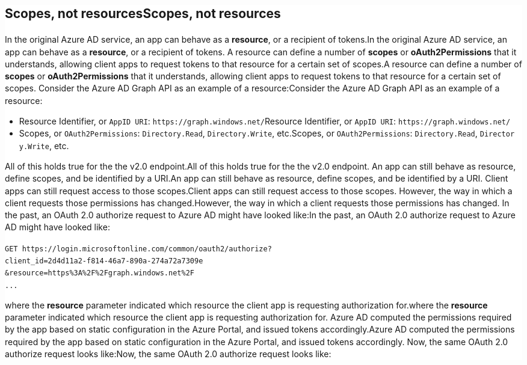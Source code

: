 ## <a name="scopes-not-resources"></a><span data-ttu-id="f1e0c-135">Scopes, not resources</span><span class="sxs-lookup"><span data-stu-id="f1e0c-135">Scopes, not resources</span></span>
<span data-ttu-id="f1e0c-136">In the original Azure AD service, an app can behave as a **resource**, or a recipient of tokens.</span><span class="sxs-lookup"><span data-stu-id="f1e0c-136">In the original Azure AD service, an app can behave as a **resource**, or a recipient of tokens.</span></span>  <span data-ttu-id="f1e0c-137">A resource can define a number of **scopes** or **oAuth2Permissions** that it understands, allowing client apps to request tokens to that resource for a certain set of scopes.</span><span class="sxs-lookup"><span data-stu-id="f1e0c-137">A resource can define a number of **scopes** or **oAuth2Permissions** that it understands, allowing client apps to request tokens to that resource for a certain set of scopes.</span></span>  <span data-ttu-id="f1e0c-138">Consider the Azure AD Graph API as an example of a resource:</span><span class="sxs-lookup"><span data-stu-id="f1e0c-138">Consider the Azure AD Graph API as an example of a resource:</span></span>

* <span data-ttu-id="f1e0c-139">Resource Identifier, or `AppID URI`: `https://graph.windows.net/`</span><span class="sxs-lookup"><span data-stu-id="f1e0c-139">Resource Identifier, or `AppID URI`: `https://graph.windows.net/`</span></span>
* <span data-ttu-id="f1e0c-140">Scopes, or `OAuth2Permissions`: `Directory.Read`, `Directory.Write`, etc.</span><span class="sxs-lookup"><span data-stu-id="f1e0c-140">Scopes, or `OAuth2Permissions`: `Directory.Read`, `Directory.Write`, etc.</span></span>  

<span data-ttu-id="f1e0c-141">All of this holds true for the the v2.0 endpoint.</span><span class="sxs-lookup"><span data-stu-id="f1e0c-141">All of this holds true for the the v2.0 endpoint.</span></span>  <span data-ttu-id="f1e0c-142">An app can still behave as resource, define scopes, and be identified by a URI.</span><span class="sxs-lookup"><span data-stu-id="f1e0c-142">An app can still behave as resource, define scopes, and be identified by a URI.</span></span>  <span data-ttu-id="f1e0c-143">Client apps can still request access to those scopes.</span><span class="sxs-lookup"><span data-stu-id="f1e0c-143">Client apps can still request access to those scopes.</span></span>  <span data-ttu-id="f1e0c-144">However, the way in which a client requests those permissions has changed.</span><span class="sxs-lookup"><span data-stu-id="f1e0c-144">However, the way in which a client requests those permissions has changed.</span></span>  <span data-ttu-id="f1e0c-145">In the past, an OAuth 2.0 authorize request to Azure AD might have looked like:</span><span class="sxs-lookup"><span data-stu-id="f1e0c-145">In the past, an OAuth 2.0 authorize request to Azure AD might have looked like:</span></span>

```
GET https://login.microsoftonline.com/common/oauth2/authorize?
client_id=2d4d11a2-f814-46a7-890a-274a72a7309e
&resource=https%3A%2F%2Fgraph.windows.net%2F
...
```

<span data-ttu-id="f1e0c-146">where the **resource** parameter indicated which resource the client app is requesting authorization for.</span><span class="sxs-lookup"><span data-stu-id="f1e0c-146">where the **resource** parameter indicated which resource the client app is requesting authorization for.</span></span>  <span data-ttu-id="f1e0c-147">Azure AD computed the permissions required by the app based on static configuration in the Azure Portal, and issued tokens accordingly.</span><span class="sxs-lookup"><span data-stu-id="f1e0c-147">Azure AD computed the permissions required by the app based on static configuration in the Azure Portal, and issued tokens accordingly.</span></span>  <span data-ttu-id="f1e0c-148">Now, the same OAuth 2.0 authorize request looks like:</span><span class="sxs-lookup"><span data-stu-id="f1e0c-148">Now, the same OAuth 2.0 authorize request looks like:</span></span>

